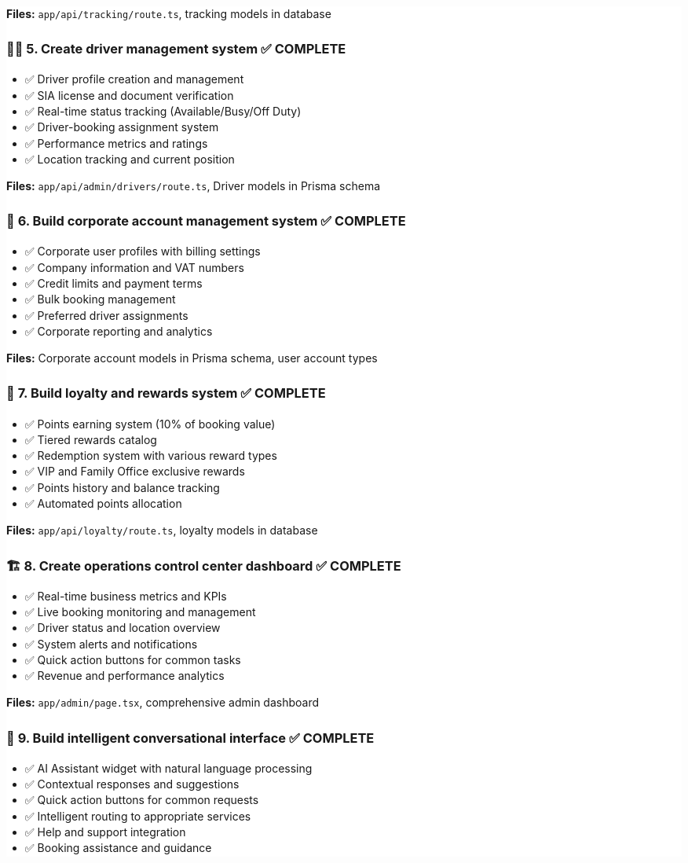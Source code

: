 **Files:** `app/api/tracking/route.ts`, tracking models in database

### 👨‍💼 **5. Create driver management system** ✅ **COMPLETE**
- ✅ Driver profile creation and management
- ✅ SIA license and document verification
- ✅ Real-time status tracking (Available/Busy/Off Duty)
- ✅ Driver-booking assignment system
- ✅ Performance metrics and ratings
- ✅ Location tracking and current position

**Files:** `app/api/admin/drivers/route.ts`, Driver models in Prisma schema

### 🏢 **6. Build corporate account management system** ✅ **COMPLETE**
- ✅ Corporate user profiles with billing settings
- ✅ Company information and VAT numbers
- ✅ Credit limits and payment terms
- ✅ Bulk booking management
- ✅ Preferred driver assignments
- ✅ Corporate reporting and analytics

**Files:** Corporate account models in Prisma schema, user account types

### 🎯 **7. Build loyalty and rewards system** ✅ **COMPLETE**
- ✅ Points earning system (10% of booking value)
- ✅ Tiered rewards catalog
- ✅ Redemption system with various reward types
- ✅ VIP and Family Office exclusive rewards
- ✅ Points history and balance tracking
- ✅ Automated points allocation

**Files:** `app/api/loyalty/route.ts`, loyalty models in database

### 🏗️ **8. Create operations control center dashboard** ✅ **COMPLETE**
- ✅ Real-time business metrics and KPIs
- ✅ Live booking monitoring and management
- ✅ Driver status and location overview
- ✅ System alerts and notifications
- ✅ Quick action buttons for common tasks
- ✅ Revenue and performance analytics

**Files:** `app/admin/page.tsx`, comprehensive admin dashboard

### 🤖 **9. Build intelligent conversational interface** ✅ **COMPLETE**
- ✅ AI Assistant widget with natural language processing
- ✅ Contextual responses and suggestions
- ✅ Quick action buttons for common requests
- ✅ Intelligent routing to appropriate services
- ✅ Help and support integration
- ✅ Booking assistance and guidance
